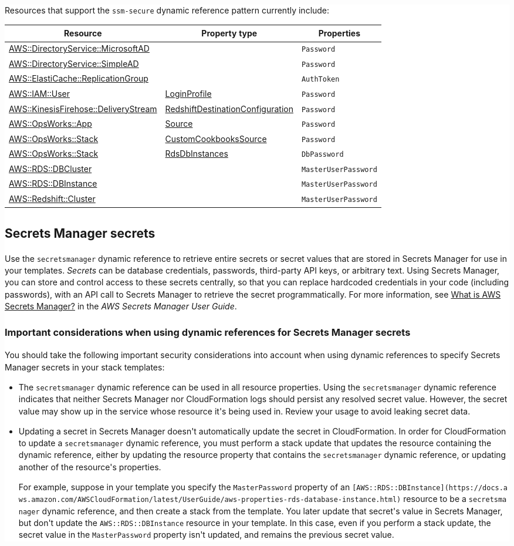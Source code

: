 Resources that support the `ssm-secure` dynamic reference pattern currently include:


| Resource | Property type | Properties | 
| --- | --- | --- | 
| [AWS::DirectoryService::MicrosoftAD](https://docs.aws.amazon.com/AWSCloudFormation/latest/UserGuide/aws-resource-directoryservice-microsoftad.html) |  | `Password` | 
| [AWS::DirectoryService::SimpleAD](https://docs.aws.amazon.com/AWSCloudFormation/latest/UserGuide/aws-resource-directoryservice-simplead.html) |  | `Password` | 
| [AWS::ElastiCache::ReplicationGroup](https://docs.aws.amazon.com/AWSCloudFormation/latest/UserGuide/aws-resource-elasticache-replicationgroup.html) |  | `AuthToken` | 
| [AWS::IAM::User](https://docs.aws.amazon.com/AWSCloudFormation/latest/UserGuide/aws-properties-iam-user.html) | [LoginProfile](https://docs.aws.amazon.com/AWSCloudFormation/latest/UserGuide/aws-properties-iam-user-loginprofile.html) | `Password` | 
| [AWS::KinesisFirehose::DeliveryStream](https://docs.aws.amazon.com/AWSCloudFormation/latest/UserGuide/aws-resource-kinesisfirehose-deliverystream.html) | [RedshiftDestinationConfiguration](https://docs.aws.amazon.com/AWSCloudFormation/latest/UserGuide/aws-properties-kinesisfirehose-deliverystream-redshiftdestinationconfiguration.html) | `Password` | 
| [AWS::OpsWorks::App](https://docs.aws.amazon.com/AWSCloudFormation/latest/UserGuide/aws-resource-opsworks-app.html) | [Source](https://docs.aws.amazon.com/AWSCloudFormation/latest/UserGuide/aws-properties-opsworks-stack-source-1.html) | `Password` | 
| [AWS::OpsWorks::Stack](https://docs.aws.amazon.com/AWSCloudFormation/latest/UserGuide/aws-resource-opsworks-stack.html) | [CustomCookbooksSource](https://docs.aws.amazon.com/AWSCloudFormation/latest/UserGuide/aws-properties-opsworks-stack-source.html) | `Password` | 
| [AWS::OpsWorks::Stack](https://docs.aws.amazon.com/AWSCloudFormation/latest/UserGuide/aws-resource-opsworks-stack.html) | [RdsDbInstances](https://docs.aws.amazon.com/AWSCloudFormation/latest/UserGuide/aws-properties-opsworks-stack-rdsdbinstance.html) | `DbPassword` | 
| [AWS::RDS::DBCluster](https://docs.aws.amazon.com/AWSCloudFormation/latest/UserGuide/aws-resource-rds-dbcluster.html) |  | `MasterUserPassword` | 
| [AWS::RDS::DBInstance](https://docs.aws.amazon.com/AWSCloudFormation/latest/UserGuide/aws-properties-rds-database-instance.html) |  | `MasterUserPassword`  | 
| [AWS::Redshift::Cluster](https://docs.aws.amazon.com/AWSCloudFormation/latest/UserGuide/aws-resource-redshift-cluster.html) |  | `MasterUserPassword` | 

## Secrets Manager secrets<a name="dynamic-references-secretsmanager"></a>

Use the `secretsmanager` dynamic reference to retrieve entire secrets or secret values that are stored in Secrets Manager for use in your templates\. *Secrets* can be database credentials, passwords, third\-party API keys, or arbitrary text\. Using Secrets Manager, you can store and control access to these secrets centrally, so that you can replace hardcoded credentials in your code \(including passwords\), with an API call to Secrets Manager to retrieve the secret programmatically\. For more information, see [What is AWS Secrets Manager?](https://docs.aws.amazon.com/secretsmanager/latest/userguide/intro.html) in the *AWS Secrets Manager User Guide*\.

### Important considerations when using dynamic references for Secrets Manager secrets<a name="dynamic-references-secretsmanager-considerations"></a>

You should take the following important security considerations into account when using dynamic references to specify Secrets Manager secrets in your stack templates:
+ The `secretsmanager` dynamic reference can be used in all resource properties\. Using the `secretsmanager` dynamic reference indicates that neither Secrets Manager nor CloudFormation logs should persist any resolved secret value\. However, the secret value may show up in the service whose resource it's being used in\. Review your usage to avoid leaking secret data\.
+ Updating a secret in Secrets Manager doesn't automatically update the secret in CloudFormation\. In order for CloudFormation to update a `secretsmanager` dynamic reference, you must perform a stack update that updates the resource containing the dynamic reference, either by updating the resource property that contains the `secretsmanager` dynamic reference, or updating another of the resource's properties\.

  For example, suppose in your template you specify the `MasterPassword` property of an `[AWS::RDS::DBInstance](https://docs.aws.amazon.com/AWSCloudFormation/latest/UserGuide/aws-properties-rds-database-instance.html)` resource to be a `secretsmanager` dynamic reference, and then create a stack from the template\. You later update that secret's value in Secrets Manager, but don't update the `AWS::RDS::DBInstance` resource in your template\. In this case, even if you perform a stack update, the secret value in the `MasterPassword` property isn't updated, and remains the previous secret value\.
